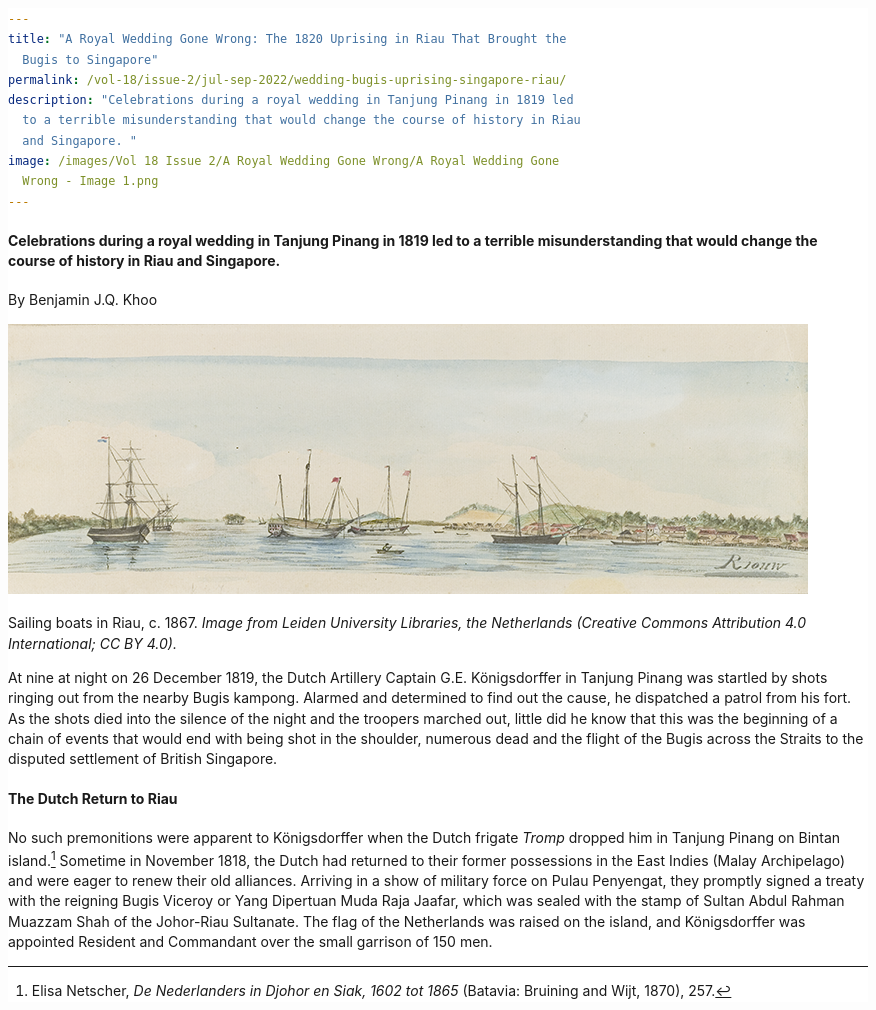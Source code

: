 ```yaml
---
title: "A Royal Wedding Gone Wrong: The 1820 Uprising in Riau That Brought the
  Bugis to Singapore"
permalink: /vol-18/issue-2/jul-sep-2022/wedding-bugis-uprising-singapore-riau/
description: "Celebrations during a royal wedding in Tanjung Pinang in 1819 led
  to a terrible misunderstanding that would change the course of history in Riau
  and Singapore. "
image: /images/Vol 18 Issue 2/A Royal Wedding Gone Wrong/A Royal Wedding Gone
  Wrong - Image 1.png
---
```

#### Celebrations during a royal wedding in Tanjung Pinang in 1819 led to a terrible misunderstanding that would change the course of history in Riau and Singapore. 
By Benjamin J.Q. Khoo

![](/images/Vol%2018%20Issue%202/A%20Royal%20Wedding%20Gone%20Wrong/A%20Royal%20Wedding%20Gone%20Wrong%20-%20Image%201.png)
<div style="background-color: white;"> Sailing boats in Riau, c. 1867. <i>Image from Leiden University Libraries, the Netherlands (Creative Commons Attribution 4.0 International; CC BY 4.0).</i>
</div>

At nine at night on 26 December 1819, the Dutch Artillery Captain G.E. Königsdorffer in Tanjung Pinang was startled by shots ringing out from the nearby Bugis kampong. Alarmed and determined to find out the cause, he dispatched a patrol from his fort. As the shots died into the silence of the night and the troopers marched out, little did he know that this was the beginning of a chain of events that would end with being shot in the shoulder, numerous dead and the flight of the Bugis across the Straits to the disputed settlement of British Singapore.

#### **The Dutch Return to Riau**

No such premonitions were apparent to Königsdorffer when the Dutch frigate *Tromp* dropped him in Tanjung Pinang on Bintan island.[^1] Sometime in November 1818, the Dutch had returned to their former possessions in the East Indies (Malay Archipelago) and were eager to renew their old alliances. Arriving in a show of military force on Pulau Penyengat, they promptly signed a treaty with the reigning Bugis Viceroy or Yang Dipertuan Muda Raja Jaafar, which was sealed with the stamp of Sultan Abdul Rahman Muazzam Shah of the Johor-Riau Sultanate. The flag of the Netherlands was raised on the island, and Königsdorffer was appointed Resident and Commandant over the small garrison of 150 men.


[^1]: Elisa Netscher, *De Nederlanders in Djohor en Siak, 1602 tot 1865* (Batavia: Bruining and Wijt, 1870), 257.
[^2]: Arnold Willem Pieter Verkerk Pistorius, *Een Bezoek aan Singapore en Djohor: Eene Voordracht* (s’-Gravenhage: Martinus Nijhoff, 1875), 9; C.M. Turnbull, [*A History of Modern Singapore, 1819–2005*](https://catalogue.nlb.gov.sg/cgi-bin/spydus.exe/ENQ/WPAC/BIBENQ?SETLVL=1&BRN=13206047) (Singapore: NUS Press, 2009), 28–29. (From National Library, Singapore, call no. RSING 959.57 TUR-[HIS])
[^3]: Netscher, *De Nederlanders in Djohor en Siak*, 258.
[^4]: Turnbull, [*History of Modern Singapore*](https://catalogue.nlb.gov.sg/cgi-bin/spydus.exe/ENQ/WPAC/BIBENQ?SETLVL=1&BRN=13206047), 30.
[^5]: Arung Belawa was a Bugis from the royal house of Sidenreng in Celebes (Sulawesi).
[^6]: Raja Ali Haji ibn Ahmad, [*The Precious Gift (Tuhfat al-Nafis)*](https://catalogue.nlb.gov.sg/cgi-bin/spydus.exe/ENQ/WPAC/BIBENQ?SETLVL=1&BRN=4128748), trans. Virginia Matheson and Barbara Watson Andaya (Kuala Lumpur: Oxford University Press, 1982), 229–30. (From National Library, Singapore, call no. RSING 959.5142 ALI)
[^7]: Raja Ali Haji ibn Ahmad, [*Precious Gift*](https://catalogue.nlb.gov.sg/cgi-bin/spydus.exe/ENQ/WPAC/BIBENQ?SETLVL=1&BRN=4128748), 229–30.
[^8]: P.H. Van der Kemp, “De Commissiën van den Schout-Bij-Nacht C.J. Wolterbeek Naar Malakka En Riouw in Juli-December 1818 En Februari-April 1820” *Bijdragen tot de Taal-, Land- en Volkenkunde van Nederlandsch-Indië* 51, no. 1 (1900): 49–50. (From JSTOR via NLB’s [eResources](https://eresources.nlb.gov.sg/main) website)
[^9]: Willem Adriaan van Rees, [*Toontje Poland: Voorafgegaan door Eenige Indische Typen*](https://catalogue.nlb.gov.sg/cgi-bin/spydus.exe/ENQ/WPAC/BIBENQ?SETLVL=1&BRN=202718305), vol. 1. (Arnhem: D.A. Thieme, 1867), 242. (From National Library, Singapore, call no. RRARE 959.8 REE-JSB], accession no. B29032467K)
[^10]: Netscher, *De Nederlanders in Djohor en Siak*, 259–60; Van der Kemp, “De Commissiën van den Schout-Bij-Nacht C.J. Wolterbeek,” 50.
[^11]: Netscher, *De Nederlanders in Djohor en Siak*, 260; Raja Ali Haji Ahmad, [*Precious Gift*](https://catalogue.nlb.gov.sg/cgi-bin/spydus.exe/ENQ/WPAC/BIBENQ?SETLVL=1&BRN=4128748), 230.
[^12]: Said Mohamad Tongko Zien, “Rapport van Tongko Said, afgezant van den Sulthan van Lingga en zijne Hoogheid den onderkoning van Riouw” (unpublished manuscript, 1824), 15.
[^13]: Said Mohamad Tongko Zien, “Rapport van Tongko Said, afgezant van den Sulthan van Lingga en zijne Hoogheid den onderkoning van Riouw,” 15–18.
[^14]: Raja Ali Haji Ahmad, [*Precious Gift*](https://catalogue.nlb.gov.sg/cgi-bin/spydus.exe/ENQ/WPAC/BIBENQ?SETLVL=1&BRN=4128748), 230.
[^15]: Van der Kemp, “De Commissiën van den Schout-Bij-Nacht C.J. Wolterbeek,” 61–62.
[^16]: Netscher, *De Nederlanders in Djohor en Siak*, 261.
[^17]: Van der Kemp, “De Commissiën van den Schout-Bij-Nacht C.J. Wolterbeek,” 62.
[^18]: Turnbull, [*History of Modern Singapore*](https://catalogue.nlb.gov.sg/cgi-bin/spydus.exe/ENQ/WPAC/BIBENQ?SETLVL=1&BRN=13206047), 33–34.
[^19]: Sophia Raffles, [*Memoirs of the Life and Public Service of Sir Thomas Stamford Raffles*](https://eresources.nlb.gov.sg/printheritage/detail/6dd159de-811f-4012-9b43-01676a9c49a7.aspx) (London: John Murray, 1830), 444, 446. (From BookSG)
[^20]: Van der Kemp, “De Commissiën van den Schout-Bij-Nacht C.J. Wolterbeek,” 62–63.
[^21]: *Gazeta de Lisbon*, 153–313 (Terça-feira, 19 de Setembro, 1820) (Lisbon: Na Officina de Antonio Correa Lemos, 1820), 244.
[^22]: Van der Kemp, “De Commissiën van den Schout-Bij-Nacht C.J. Wolterbeek,” 65.
[^23]: Wolter Robert van Hoëvell, “[Waarom Heeft Rio Als Vrijhaven Niet Met Singapoera Kunnen Mededingen?](https://catalogue.nlb.gov.sg/cgi-bin/spydus.exe/ENQ/WPAC/BIBENQ?SETLVL=1&BRN=13103413)” in *Tijdschrift Voor Nederlandsch-Indië* 14 (1852): 415. (From National Library, Singapore, call no. RRARE 382.71095981 HOE)
[^24]: Hubert Gerard Nahuys van Burgst, [*Brieven Over Bencoolen, Padang, het Rijk van Menangkabau, Rhiouw, Sincapoera, en Poelo-Pinang*](https://catalogue.nlb.gov.sg/cgi-bin/spydus.exe/ENQ/WPAC/BIBENQ?SETLVL=1&BRN=4469817) (Breda: F.B. Hollingérus Pijpers, 1826), 234. (From National Library, Singapore, call no. RRARE 915.9804 NAH-[JSB]; accession no. B29268406D)
[^25]: Nahuys van Burgst, [*Brieven Over Bencoolen*](https://catalogue.nlb.gov.sg/cgi-bin/spydus.exe/ENQ/WPAC/BIBENQ?SETLVL=1&BRN=4469817), 233.
[^26]: Van der Kemp, “De Commissiën van den Schout-Bij-Nacht,” 49, 58–59; A.R Falck, [*Ambts-Brieven van A.R. Falck, 1802–1842*](https://catalogue.nlb.gov.sg/cgi-bin/spydus.exe/ENQ/WPAC/BIBENQ?SETLVL=1&BRN=202718299) ('s Gravenhage: Van Stockum, 1878), 133. (From National Library, Singapore, call no. RRARE 909.81 FAL; accession no. B29032462F)
[^27]: George François de Bruyn-Kops, “Sketch of the Riau-Lingga Archipelago”, [*Journal of the Indian Archipelago and Eastern Asia*](https://catalogue.nlb.gov.sg/cgi-bin/spydus.exe/ENQ/WPAC/BIBENQ?SETLVL=1&BRN=5007604) 9 (1855): 97. (From National Library, Singapore, call no. RRARE 950.05 JOU; microfilm no. NL25797)
[^28]: Steven Adriaan Buddingh, *Neêrlands Oost-Indië*, vol. 3 (Amsterdam: Wed. J.C. van Kesteren en Zoon, 1867), 15.
[^29]: Netscher, *De Nederlanders in Djohor en Siak*, 261; Ota Atsushi, “The Business of Violence: Piracy around Riau, Lingga, and Singapore, 1820–40”, in [*Elusive Pirates, Pervasive Smugglers: Violence and Clandestine Trade in the Greater China Seas*](https://catalogue.nlb.gov.sg/cgi-bin/spydus.exe/ENQ/WPAC/BIBENQ?SETLVL=1&BRN=13695661), ed. Robert J. Antony (Hong Kong: Hong Kong University Press, 2010), 133. (From National Library, Singapore, call no. RSING 364.1336091646 ELU)
[^30]: Engelbertus de Waal, *Onze Indische Financien: Nieuwe Reeks Aanteekeningen*, vol.7 (‘s-Gravenhage: Martinus Nijhoff, 1884), 14.
[^31]: Netscher, *De Nederlanders in Djohor en Siak*, 262.
[^32]: Dianne Lewis, “British Policy in the Straits of Malacca to 1819 and the Collapse of the Traditional Malay State Structure”, in [*Empires, Imperialism and Southeast Asia: Essays in Honour of Nicolas Tarling*](https://catalogue.nlb.gov.sg/cgi-bin/spydus.exe/ENQ/WPAC/BIBENQ?SETLVL=1&BRN=8894404), ed. Brook Barrington (Clayton, Victoria: Monash Asia Institute, 1997), 32. (From National Library, Singapore, call no. RSING 325.54 EMP)